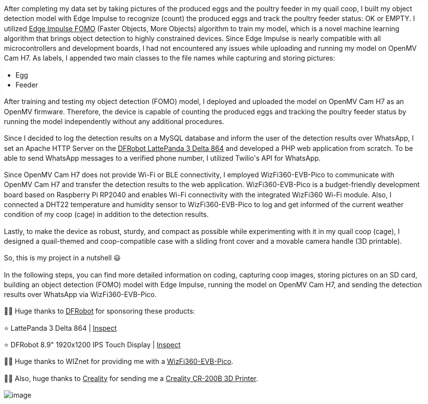 After completing my data set by taking pictures of the produced eggs and the poultry feeder in my quail coop, I built my object detection model with Edge Impulse to recognize (count) the produced eggs and track the poultry feeder status: OK or EMPTY. I utilized [Edge Impulse FOMO](https://docs.edgeimpulse.com/docs/edge-impulse-studio/learning-blocks/object-detection/fomo-object-detection-for-constrained-devices) (Faster Objects, More Objects) algorithm to train my model, which is a novel machine learning algorithm that brings object detection to highly constrained devices. Since Edge Impulse is nearly compatible with all microcontrollers and development boards, I had not encountered any issues while uploading and running my model on OpenMV Cam H7. As labels, I appended two main classes to the file names while capturing and storing pictures:

* Egg
* Feeder

After training and testing my object detection (FOMO) model, I deployed and uploaded the model on OpenMV Cam H7 as an OpenMV firmware. Therefore, the device is capable of counting the produced eggs and tracking the poultry feeder status by running the model independently without any additional procedures.

Since I decided to log the detection results on a MySQL database and inform the user of the detection results over WhatsApp, I set an Apache HTTP Server on the [DFRobot LattePanda 3 Delta 864](https://www.dfrobot.com/product-2594.html) and developed a PHP web application from scratch. To be able to send WhatsApp messages to a verified phone number, I utilized Twilio's API for WhatsApp.

Since OpenMV Cam H7 does not provide Wi-Fi or BLE connectivity, I employed WizFi360-EVB-Pico to communicate with OpenMV Cam H7 and transfer the detection results to the web application. WizFi360-EVB-Pico is a budget-friendly development board based on Raspberry Pi RP2040 and enables Wi-Fi connectivity with the integrated WizFi360 Wi-Fi module. Also, I connected a DHT22 temperature and humidity sensor to WizFi360-EVB-Pico to log and get informed of the current weather condition of my coop (cage) in addition to the detection results.

Lastly, to make the device as robust, sturdy, and compact as possible while experimenting with it in my quail coop (cage), I designed a quail-themed and coop-compatible case with a sliding front cover and a movable camera handle (3D printable).

So, this is my project in a nutshell 😃

In the following steps, you can find more detailed information on coding, capturing coop images, storing pictures on an SD card, building an object detection (FOMO) model with Edge Impulse, running the model on OpenMV Cam H7, and sending the detection results over WhatsApp via WizFi360-EVB-Pico.

🎁🎨 Huge thanks to [DFRobot](https://www.dfrobot.com/?tracking=60f546f8002be) for sponsoring these products:

⭐ LattePanda 3 Delta 864 | [Inspect](https://www.dfrobot.com/product-2594.html?tracking=60f546f8002be)

⭐ DFRobot 8.9" 1920x1200 IPS Touch Display | [Inspect](https://www.dfrobot.com/product-2007.html?tracking=60f546f8002be)

🎁🎨 Huge thanks to WIZnet for providing me with a [WizFi360-EVB-Pico](https://docs.wiznet.io/Product/Open-Source-Hardware/wizfi360-evb-pico/).

🎁🎨 Also, huge thanks to [Creality](https://store.creality.com/) for sending me a [Creality CR-200B 3D Printer](https://www.creality.com/products/cr-200b-3d-printer).

![image](.gitbook/assets/egg-counting-openmv/home\_2.jpg)
